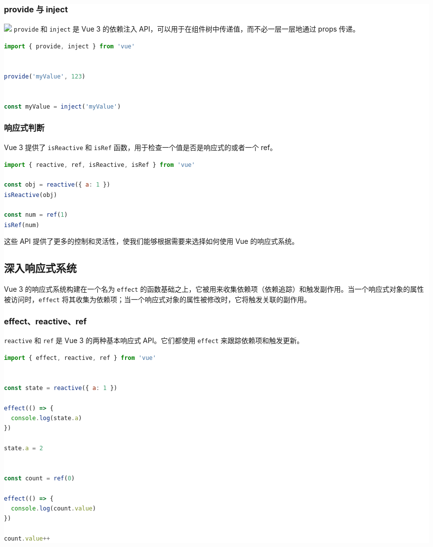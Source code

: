 ### provide 与 inject

![](https://p3-juejin.byteimg.com/tos-cn-i-k3u1fbpfcp/5c7f14cb3e5945c183a6b4939d9d893f~tplv-k3u1fbpfcp-zoom-in-crop-mark:1512:0:0:0.awebp)
 `provide` 和 `inject` 是 Vue 3 的依赖注入 API，可以用于在组件树中传递值，而不必一层一层地通过 props 传递。

```javascript
import { provide, inject } from 'vue'


provide('myValue', 123)


const myValue = inject('myValue') 

```

### 响应式判断

Vue 3 提供了 `isReactive` 和 `isRef` 函数，用于检查一个值是否是响应式的或者一个 ref。

```javascript
import { reactive, ref, isReactive, isRef } from 'vue'

const obj = reactive({ a: 1 })
isReactive(obj) 

const num = ref(1)
isRef(num) 

```

这些 API 提供了更多的控制和灵活性，使我们能够根据需要来选择如何使用 Vue 的响应式系统。

深入响应式系统
-------

Vue 3 的响应式系统构建在一个名为 `effect` 的函数基础之上，它被用来收集依赖项（依赖追踪）和触发副作用。当一个响应式对象的属性被访问时，`effect` 将其收集为依赖项；当一个响应式对象的属性被修改时，它将触发关联的副作用。

### effect、reactive、ref

`reactive` 和 `ref` 是 Vue 3 的两种基本响应式 API。它们都使用 `effect` 来跟踪依赖项和触发更新。

```javascript
import { effect, reactive, ref } from 'vue'


const state = reactive({ a: 1 })

effect(() => {
  console.log(state.a)
})

state.a = 2 


const count = ref(0)

effect(() => {
  console.log(count.value)
})

count.value++ 

```
